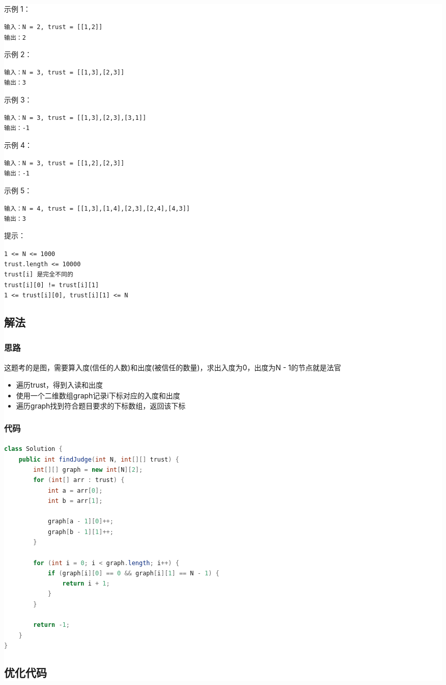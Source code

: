 示例 1：
```
输入：N = 2, trust = [[1,2]]
输出：2
```
示例 2：
```
输入：N = 3, trust = [[1,3],[2,3]]
输出：3
```
示例 3：
```
输入：N = 3, trust = [[1,3],[2,3],[3,1]]
输出：-1
```
示例 4：
```
输入：N = 3, trust = [[1,2],[2,3]]
输出：-1
```
示例 5：
```
输入：N = 4, trust = [[1,3],[1,4],[2,3],[2,4],[4,3]]
输出：3
```
提示：
```
1 <= N <= 1000
trust.length <= 10000
trust[i] 是完全不同的
trust[i][0] != trust[i][1]
1 <= trust[i][0], trust[i][1] <= N
```
## 解法
### 思路
这题考的是图，需要算入度(信任的人数)和出度(被信任的数量)，求出入度为0，出度为N - 1的节点就是法官
- 遍历trust，得到入读和出度
- 使用一个二维数组graph记录i下标对应的入度和出度
- 遍历graph找到符合题目要求的下标数组，返回该下标
### 代码
```java
class Solution {
    public int findJudge(int N, int[][] trust) {
        int[][] graph = new int[N][2];
        for (int[] arr : trust) {
            int a = arr[0];
            int b = arr[1];

            graph[a - 1][0]++;
            graph[b - 1][1]++;
        }

        for (int i = 0; i < graph.length; i++) {
            if (graph[i][0] == 0 && graph[i][1] == N - 1) {
                return i + 1;
            }
        }
        
        return -1;
    }
}
```
## 优化代码